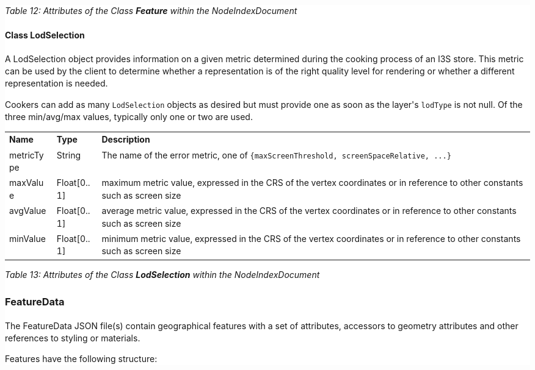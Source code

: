<p><em>Table 12: Attributes of the Class <strong>Feature</strong> within the NodeIndexDocument</em></p>

<h4>Class LodSelection</h4>

<p>A LodSelection object provides information on a given metric determined during
the cooking process of an I3S store. This metric can be used by the client to
determine whether a representation is of the right quality level for rendering
or whether a different representation is needed. </p>

<p>Cookers can add as many <code>LodSelection</code> objects as desired but must provide
one as soon as the layer's <code>lodType</code> is not null. Of the three
min/avg/max values, typically only one or two are used.</p>

<table>
	<tr>
		<td><strong>Name</strong></td>
		<td><strong>Type</strong></td>
		<td><strong>Description</strong></td>
	</tr>
	<tr>
		<td>metricType</td>
		<td>String</td>
		<td>The name of the error metric, one of <code>{maxScreenThreshold, screenSpaceRelative, ...}</code></td>
	</tr>
	<tr>
		<td>maxValue</td>
		<td>Float[0..1]</td>
		<td>maximum metric value, expressed in the CRS of the vertex coordinates or in reference to other constants such as screen size</td>
	</tr>
	<tr>
		<td>avgValue</td>
		<td>Float[0..1]</td>
		<td>average metric value, expressed in the CRS of the vertex coordinates or in reference to other constants such as screen size</td>
	</tr>
	<tr>
		<td>minValue</td>
		<td>Float[0..1]</td>
		<td>minimum metric value, expressed in the CRS of the vertex coordinates or in reference to other constants such as screen size</td>
	</tr>
</table>

<p><em>Table 13: Attributes of the Class <strong>LodSelection</strong> within the NodeIndexDocument</em></p>

<h3><a name="_7_4">FeatureData</a></h3>

<p>The FeatureData JSON file(s) contain geographical features with a set of attributes, accessors
to geometry attributes and other references to styling or materials.</p>

<p>Features have the following structure:</p>

